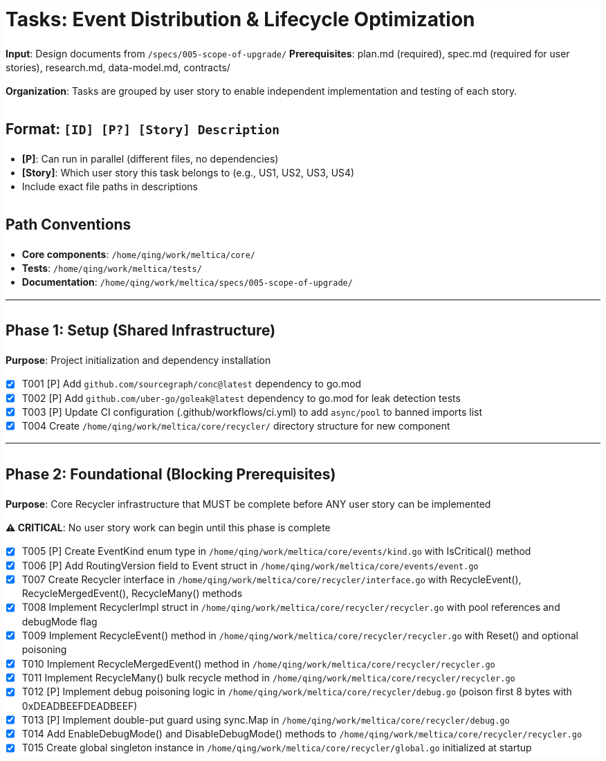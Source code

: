 # Tasks: Event Distribution & Lifecycle Optimization

**Input**: Design documents from `/specs/005-scope-of-upgrade/`
**Prerequisites**: plan.md (required), spec.md (required for user stories), research.md, data-model.md, contracts/

**Organization**: Tasks are grouped by user story to enable independent implementation and testing of each story.

## Format: `[ID] [P?] [Story] Description`
- **[P]**: Can run in parallel (different files, no dependencies)
- **[Story]**: Which user story this task belongs to (e.g., US1, US2, US3, US4)
- Include exact file paths in descriptions

## Path Conventions
- **Core components**: `/home/qing/work/meltica/core/`
- **Tests**: `/home/qing/work/meltica/tests/`
- **Documentation**: `/home/qing/work/meltica/specs/005-scope-of-upgrade/`

---

## Phase 1: Setup (Shared Infrastructure)

**Purpose**: Project initialization and dependency installation

- [X] T001 [P] Add `github.com/sourcegraph/conc@latest` dependency to go.mod
- [X] T002 [P] Add `github.com/uber-go/goleak@latest` dependency to go.mod for leak detection tests
- [X] T003 [P] Update CI configuration (.github/workflows/ci.yml) to add `async/pool` to banned imports list
- [X] T004 Create `/home/qing/work/meltica/core/recycler/` directory structure for new component

---

## Phase 2: Foundational (Blocking Prerequisites)

**Purpose**: Core Recycler infrastructure that MUST be complete before ANY user story can be implemented

**⚠️ CRITICAL**: No user story work can begin until this phase is complete

- [X] T005 [P] Create EventKind enum type in `/home/qing/work/meltica/core/events/kind.go` with IsCritical() method
- [X] T006 [P] Add RoutingVersion field to Event struct in `/home/qing/work/meltica/core/events/event.go`
- [X] T007 Create Recycler interface in `/home/qing/work/meltica/core/recycler/interface.go` with RecycleEvent(), RecycleMergedEvent(), RecycleMany() methods
- [X] T008 Implement RecyclerImpl struct in `/home/qing/work/meltica/core/recycler/recycler.go` with pool references and debugMode flag
- [X] T009 Implement RecycleEvent() method in `/home/qing/work/meltica/core/recycler/recycler.go` with Reset() and optional poisoning
- [X] T010 Implement RecycleMergedEvent() method in `/home/qing/work/meltica/core/recycler/recycler.go`
- [X] T011 Implement RecycleMany() bulk recycle method in `/home/qing/work/meltica/core/recycler/recycler.go`
- [X] T012 [P] Implement debug poisoning logic in `/home/qing/work/meltica/core/recycler/debug.go` (poison first 8 bytes with 0xDEADBEEFDEADBEEF)
- [X] T013 [P] Implement double-put guard using sync.Map in `/home/qing/work/meltica/core/recycler/debug.go`
- [X] T014 Add EnableDebugMode() and DisableDebugMode() methods to `/home/qing/work/meltica/core/recycler/recycler.go`
- [X] T015 Create global singleton instance in `/home/qing/work/meltica/core/recycler/global.go` initialized at startup